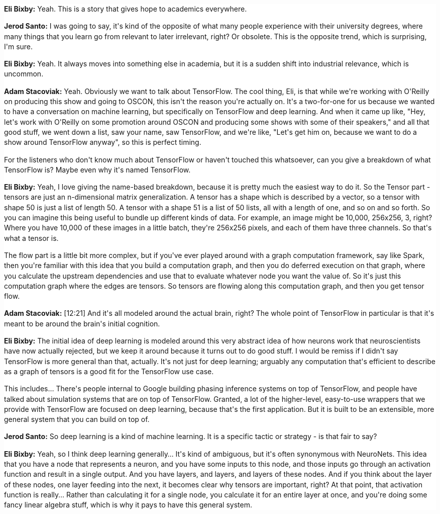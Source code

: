 **Eli Bixby:** Yeah. This is a story that gives hope to academics everywhere.

**Jerod Santo:** I was going to say, it's kind of the opposite of what many people experience with their university degrees, where many things that you learn go from relevant to later irrelevant, right? Or obsolete. This is the opposite trend, which is surprising, I'm sure.

**Eli Bixby:** Yeah. It always moves into something else in academia, but it is a sudden shift into industrial relevance, which is uncommon.

**Adam Stacoviak:** Yeah. Obviously we want to talk about TensorFlow. The cool thing, Eli, is that while we're working with O'Reilly on producing this show and going to OSCON, this isn't the reason you're actually on. It's a two-for-one for us because we wanted to have a conversation on machine learning, but specifically on TensorFlow and deep learning. And when it came up like, "Hey, let's work with O'Reilly on some promotion around OSCON and producing some shows with some of their speakers," and all that good stuff, we went down a list, saw your name, saw TensorFlow, and we're like, "Let's get him on, because we want to do a show around TensorFlow anyway", so this is perfect timing.

For the listeners who don't know much about TensorFlow or haven't touched this whatsoever, can you give a breakdown of what TensorFlow is? Maybe even why it's named TensorFlow.

**Eli Bixby:** Yeah, I love giving the name-based breakdown, because it is pretty much the easiest way to do it. So the Tensor part - tensors are just an n-dimensional matrix generalization. A tensor has a shape which is described by a vector, so a tensor with shape 50 is just a list of length 50. A tensor with a shape 51 is a list of 50 lists, all with a length of one, and so on and so forth. So you can imagine this being useful to bundle up different kinds of data. For example, an image might be 10,000, 256x256, 3, right? Where you have 10,000 of these images in a little batch, they're 256x256 pixels, and each of them have three channels. So that's what a tensor is.

The flow part is a little bit more complex, but if you've ever played around with a graph computation framework, say like Spark, then you're familiar with this idea that you build a computation graph, and then you do deferred execution on that graph, where you calculate the upstream dependencies and use that to evaluate whatever node you want the value of. So it's just this computation graph where the edges are tensors. So tensors are flowing along this computation graph, and then you get tensor flow.

**Adam Stacoviak:** \[12:21\] And it's all modeled around the actual brain, right? The whole point of TensorFlow in particular is that it's meant to be around the brain's initial cognition.

**Eli Bixby:** The initial idea of deep learning is modeled around this very abstract idea of how neurons work that neuroscientists have now actually rejected, but we keep it around because it turns out to do good stuff. I would be remiss if I didn't say TensorFlow is more general than that, actually. It's not just for deep learning; arguably any computation that's efficient to describe as a graph of tensors is a good fit for the TensorFlow use case.

This includes… There's people internal to Google building phasing inference systems on top of TensorFlow, and people have talked about simulation systems that are on top of TensorFlow. Granted, a lot of the higher-level, easy-to-use wrappers that we provide with TensorFlow are focused on deep learning, because that's the first application. But it is built to be an extensible, more general system that you can build on top of.

**Jerod Santo:** So deep learning is a kind of machine learning. It is a specific tactic or strategy - is that fair to say?

**Eli Bixby:** Yeah, so I think deep learning generally… It's kind of ambiguous, but it's often synonymous with NeuroNets. This idea that you have a node that represents a neuron, and you have some inputs to this node, and those inputs go through an activation function and result in a single output. And you have layers, and layers, and layers of these nodes. And if you think about the layer of these nodes, one layer feeding into the next, it becomes clear why tensors are important, right? At that point, that activation function is really… Rather than calculating it for a single node, you calculate it for an entire layer at once, and you're doing some fancy linear algebra stuff, which is why it pays to have this general system.
